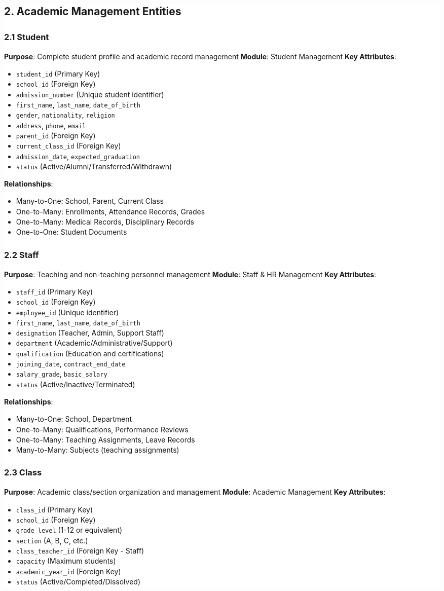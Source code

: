 
## 2. Academic Management Entities

### 2.1 Student
**Purpose**: Complete student profile and academic record management
**Module**: Student Management
**Key Attributes**:
- `student_id` (Primary Key)
- `school_id` (Foreign Key)
- `admission_number` (Unique student identifier)
- `first_name`, `last_name`, `date_of_birth`
- `gender`, `nationality`, `religion`
- `address`, `phone`, `email`
- `parent_id` (Foreign Key)
- `current_class_id` (Foreign Key)
- `admission_date`, `expected_graduation`
- `status` (Active/Alumni/Transferred/Withdrawn)

**Relationships**:
- Many-to-One: School, Parent, Current Class
- One-to-Many: Enrollments, Attendance Records, Grades
- One-to-Many: Medical Records, Disciplinary Records
- One-to-One: Student Documents

### 2.2 Staff
**Purpose**: Teaching and non-teaching personnel management
**Module**: Staff & HR Management
**Key Attributes**:
- `staff_id` (Primary Key)
- `school_id` (Foreign Key)
- `employee_id` (Unique identifier)
- `first_name`, `last_name`, `date_of_birth`
- `designation` (Teacher, Admin, Support Staff)
- `department` (Academic/Administrative/Support)
- `qualification` (Education and certifications)
- `joining_date`, `contract_end_date`
- `salary_grade`, `basic_salary`
- `status` (Active/Inactive/Terminated)

**Relationships**:
- Many-to-One: School, Department
- One-to-Many: Qualifications, Performance Reviews
- One-to-Many: Teaching Assignments, Leave Records
- Many-to-Many: Subjects (teaching assignments)

### 2.3 Class
**Purpose**: Academic class/section organization and management
**Module**: Academic Management
**Key Attributes**:
- `class_id` (Primary Key)
- `school_id` (Foreign Key)
- `grade_level` (1-12 or equivalent)
- `section` (A, B, C, etc.)
- `class_teacher_id` (Foreign Key - Staff)
- `capacity` (Maximum students)
- `academic_year_id` (Foreign Key)
- `status` (Active/Completed/Dissolved)
